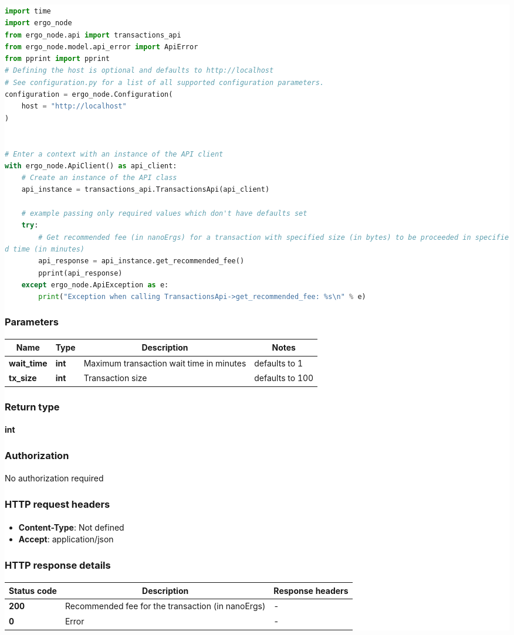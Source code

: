 
```python
import time
import ergo_node
from ergo_node.api import transactions_api
from ergo_node.model.api_error import ApiError
from pprint import pprint
# Defining the host is optional and defaults to http://localhost
# See configuration.py for a list of all supported configuration parameters.
configuration = ergo_node.Configuration(
    host = "http://localhost"
)


# Enter a context with an instance of the API client
with ergo_node.ApiClient() as api_client:
    # Create an instance of the API class
    api_instance = transactions_api.TransactionsApi(api_client)

    # example passing only required values which don't have defaults set
    try:
        # Get recommended fee (in nanoErgs) for a transaction with specified size (in bytes) to be proceeded in specified time (in minutes)
        api_response = api_instance.get_recommended_fee()
        pprint(api_response)
    except ergo_node.ApiException as e:
        print("Exception when calling TransactionsApi->get_recommended_fee: %s\n" % e)
```


### Parameters

Name | Type | Description  | Notes
------------- | ------------- | ------------- | -------------
 **wait_time** | **int**| Maximum transaction wait time in minutes | defaults to 1
 **tx_size** | **int**| Transaction size | defaults to 100

### Return type

**int**

### Authorization

No authorization required

### HTTP request headers

 - **Content-Type**: Not defined
 - **Accept**: application/json


### HTTP response details

| Status code | Description | Response headers |
|-------------|-------------|------------------|
**200** | Recommended fee for the transaction (in nanoErgs) |  -  |
**0** | Error |  -  |
